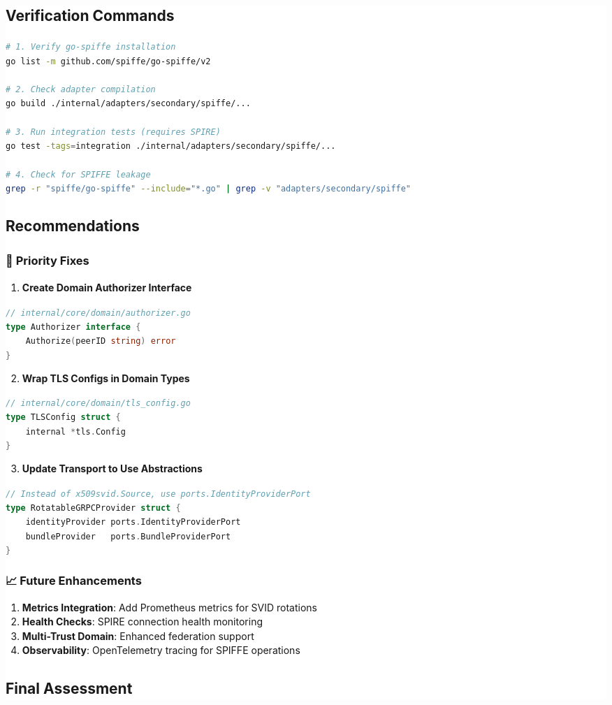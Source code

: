 ## Verification Commands

```bash
# 1. Verify go-spiffe installation
go list -m github.com/spiffe/go-spiffe/v2

# 2. Check adapter compilation
go build ./internal/adapters/secondary/spiffe/...

# 3. Run integration tests (requires SPIRE)
go test -tags=integration ./internal/adapters/secondary/spiffe/...

# 4. Check for SPIFFE leakage
grep -r "spiffe/go-spiffe" --include="*.go" | grep -v "adapters/secondary/spiffe"
```

## Recommendations

### 🔧 **Priority Fixes**

1. **Create Domain Authorizer Interface**
```go
// internal/core/domain/authorizer.go
type Authorizer interface {
    Authorize(peerID string) error
}
```

2. **Wrap TLS Configs in Domain Types**
```go
// internal/core/domain/tls_config.go  
type TLSConfig struct {
    internal *tls.Config
}
```

3. **Update Transport to Use Abstractions**
```go
// Instead of x509svid.Source, use ports.IdentityProviderPort
type RotatableGRPCProvider struct {
    identityProvider ports.IdentityProviderPort
    bundleProvider   ports.BundleProviderPort
}
```

### 📈 **Future Enhancements**

1. **Metrics Integration**: Add Prometheus metrics for SVID rotations
2. **Health Checks**: SPIRE connection health monitoring
3. **Multi-Trust Domain**: Enhanced federation support
4. **Observability**: OpenTelemetry tracing for SPIFFE operations

## Final Assessment

